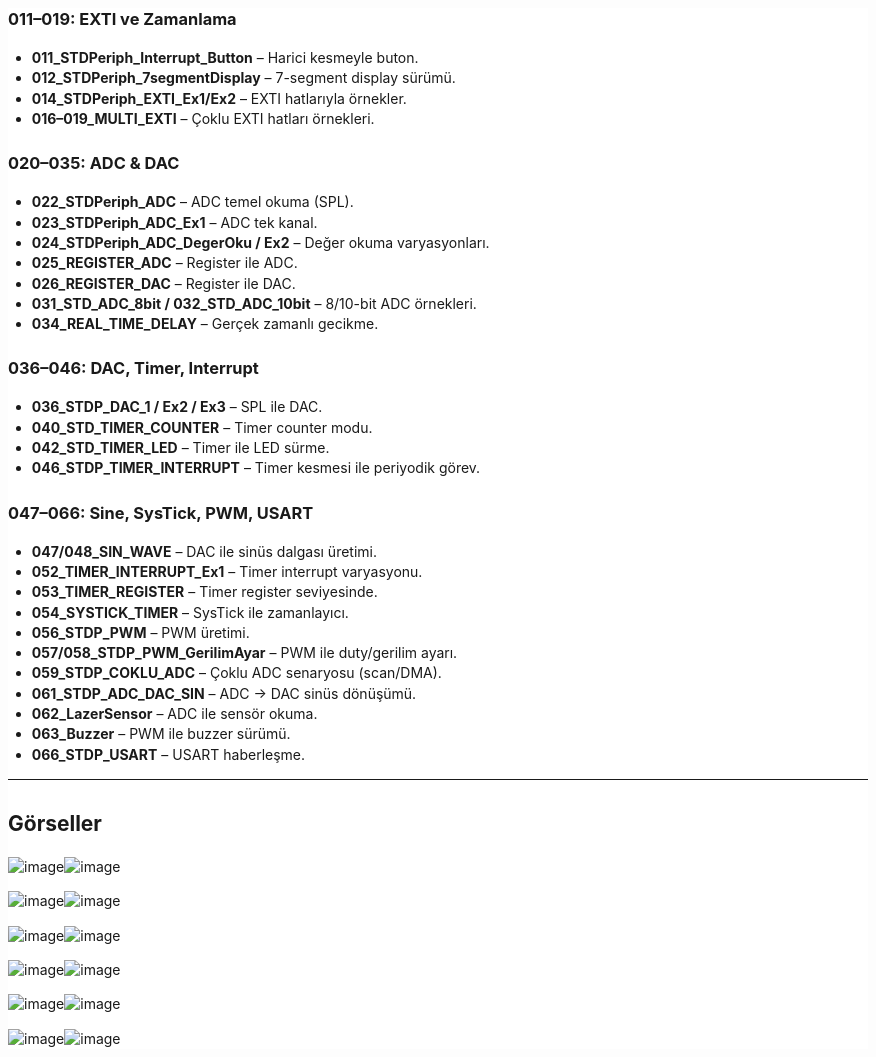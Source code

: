### 011–019: EXTI ve Zamanlama
- **011_STDPeriph_Interrupt_Button** – Harici kesmeyle buton.  
- **012_STDPeriph_7segmentDisplay** – 7-segment display sürümü.  
- **014_STDPeriph_EXTI_Ex1/Ex2** – EXTI hatlarıyla örnekler.  
- **016–019_MULTI_EXTI** – Çoklu EXTI hatları örnekleri.  

### 020–035: ADC & DAC
- **022_STDPeriph_ADC** – ADC temel okuma (SPL).  
- **023_STDPeriph_ADC_Ex1** – ADC tek kanal.  
- **024_STDPeriph_ADC_DegerOku / Ex2** – Değer okuma varyasyonları.  
- **025_REGISTER_ADC** – Register ile ADC.  
- **026_REGISTER_DAC** – Register ile DAC.  
- **031_STD_ADC_8bit / 032_STD_ADC_10bit** – 8/10-bit ADC örnekleri.  
- **034_REAL_TIME_DELAY** – Gerçek zamanlı gecikme.  

### 036–046: DAC, Timer, Interrupt
- **036_STDP_DAC_1 / Ex2 / Ex3** – SPL ile DAC.  
- **040_STD_TIMER_COUNTER** – Timer counter modu.  
- **042_STD_TIMER_LED** – Timer ile LED sürme.  
- **046_STDP_TIMER_INTERRUPT** – Timer kesmesi ile periyodik görev.  

### 047–066: Sine, SysTick, PWM, USART
- **047/048_SIN_WAVE** – DAC ile sinüs dalgası üretimi.  
- **052_TIMER_INTERRUPT_Ex1** – Timer interrupt varyasyonu.  
- **053_TIMER_REGISTER** – Timer register seviyesinde.  
- **054_SYSTICK_TIMER** – SysTick ile zamanlayıcı.  
- **056_STDP_PWM** – PWM üretimi.  
- **057/058_STDP_PWM_GerilimAyar** – PWM ile duty/gerilim ayarı.  
- **059_STDP_COKLU_ADC** – Çoklu ADC senaryosu (scan/DMA).  
- **061_STDP_ADC_DAC_SIN** – ADC → DAC sinüs dönüşümü.  
- **062_LazerSensor** – ADC ile sensör okuma.  
- **063_Buzzer** – PWM ile buzzer sürümü.  
- **066_STDP_USART** – USART haberleşme.  

---

## Görseller

<img width="286" height="368" alt="image" src="https://github.com/user-attachments/assets/82731cf8-d107-44b9-ae09-28661360f860" /><img width="491" height="368" alt="image" src="https://github.com/user-attachments/assets/a0366f40-ec55-4bff-84d2-a3454adbdf23" />

<img width="487" height="365" alt="image" src="https://github.com/user-attachments/assets/2e824ac5-1025-4942-b929-7849cc9ce9d8" /><img width="338" height="365" alt="image" src="https://github.com/user-attachments/assets/7e5ccc2a-6c91-478a-a947-1d870aba1059" />

<img width="450" height="312" alt="image" src="https://github.com/user-attachments/assets/23e7ce71-40bf-4c0b-ba35-fd924615bd49" /><img width="417" height="312" alt="image" src="https://github.com/user-attachments/assets/a936dff9-3e8e-47e3-8fe5-94b61f1685ce" />

<img width="403" height="302" alt="image" src="https://github.com/user-attachments/assets/c1da4c11-72e7-48d6-9605-543a147db286" /><img width="417" height="302" alt="image" src="https://github.com/user-attachments/assets/b1e4313c-6fff-41e5-ac4f-4af6f0eb5a68" />

<img width="430" height="347" alt="image" src="https://github.com/user-attachments/assets/4248a8d5-8b4d-419e-94bc-47c3a1524098" /><img width="460" height="347" alt="image" src="https://github.com/user-attachments/assets/c17da04d-7046-439e-aa06-f796934c778c" />

<img width="368" height="276" alt="image" src="https://github.com/user-attachments/assets/09ff7114-3f79-42b5-a698-c8df7a92ee25" /><img width="377" height="276" alt="image" src="https://github.com/user-attachments/assets/cdbcf501-207e-470b-b5d8-15b3c5eb4c84" />
